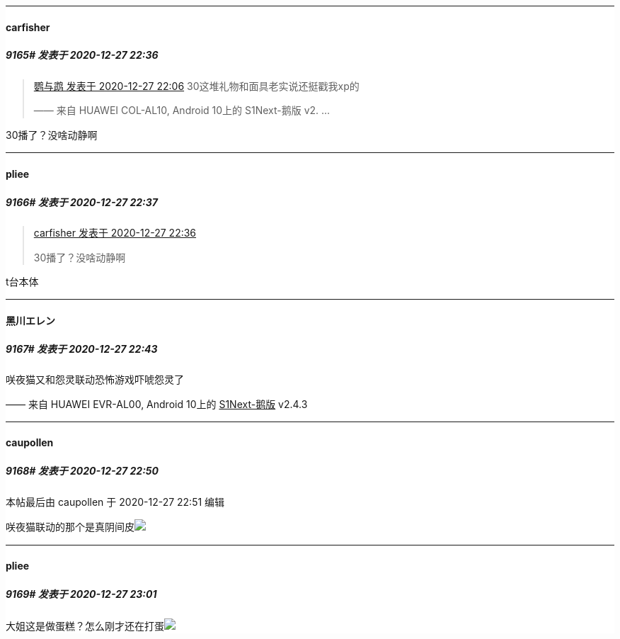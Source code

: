 -----

####  carfisher  
##### 9165#       发表于 2020-12-27 22:36


<blockquote><a href="httphttps://bbs.saraba1st.com/2b/forum.php?mod=redirect&amp;goto=findpost&amp;pid=49862187&amp;ptid=1966145" target="_blank">鹦与鹉 发表于 2020-12-27 22:06</a>
30这堆礼物和面具老实说还挺戳我xp的

—— 来自 HUAWEI COL-AL10, Android 10上的 S1Next-鹅版 v2. ...</blockquote>
30播了？没啥动静啊


-----

####  pliee  
##### 9166#       发表于 2020-12-27 22:37


<blockquote><a href="httphttps://bbs.saraba1st.com/2b/forum.php?mod=redirect&amp;goto=findpost&amp;pid=49862476&amp;ptid=1966145" target="_blank">carfisher 发表于 2020-12-27 22:36</a>

30播了？没啥动静啊</blockquote>
t台本体


-----

####  黑川エレン  
##### 9167#       发表于 2020-12-27 22:43


咲夜猫又和怨灵联动恐怖游戏吓唬怨灵了

—— 来自 HUAWEI EVR-AL00, Android 10上的 [S1Next-鹅版](https://github.com/ykrank/S1-Next/releases) v2.4.3


-----

####  caupollen  
##### 9168#       发表于 2020-12-27 22:50


 本帖最后由 caupollen 于 2020-12-27 22:51 编辑 

咲夜猫联动的那个是真阴间皮<img src="https://static.saraba1st.com/image/smiley/face2017/104.png" referrerpolicy="no-referrer">


-----

####  pliee  
##### 9169#       发表于 2020-12-27 23:01


大姐这是做蛋糕？怎么刚才还在打蛋<img src="https://static.saraba1st.com/image/smiley/face2017/013.png" referrerpolicy="no-referrer">

